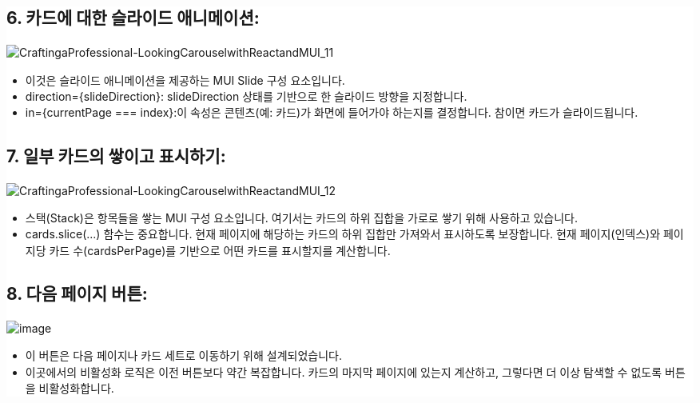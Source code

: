 ## 6. 카드에 대한 슬라이드 애니메이션:



<ins class="adsbygoogle"
     style="display:block"
     data-ad-client="ca-pub-4877378276818686"
     data-ad-slot="1898504329"
     data-ad-format="auto"
     data-full-width-responsive="true"></ins>

<script>
     (adsbygoogle = window.adsbygoogle || []).push({});
</script>

![CraftingaProfessional-LookingCarouselwithReactandMUI_11](/assets/img/CraftingaProfessional-LookingCarouselwithReactandMUI_11.png)

- 이것은 슬라이드 애니메이션을 제공하는 MUI Slide 구성 요소입니다.
- direction={slideDirection}: slideDirection 상태를 기반으로 한 슬라이드 방향을 지정합니다.
- in={currentPage === index}:이 속성은 콘텐츠(예: 카드)가 화면에 들어가야 하는지를 결정합니다. 참이면 카드가 슬라이드됩니다.

## 7. 일부 카드의 쌓이고 표시하기:

![CraftingaProfessional-LookingCarouselwithReactandMUI_12](/assets/img/CraftingaProfessional-LookingCarouselwithReactandMUI_12.png)



<ins class="adsbygoogle"
     style="display:block"
     data-ad-client="ca-pub-4877378276818686"
     data-ad-slot="1898504329"
     data-ad-format="auto"
     data-full-width-responsive="true"></ins>

<script>
     (adsbygoogle = window.adsbygoogle || []).push({});
</script>

- 스택(Stack)은 항목들을 쌓는 MUI 구성 요소입니다. 여기서는 카드의 하위 집합을 가로로 쌓기 위해 사용하고 있습니다.
- cards.slice(...) 함수는 중요합니다. 현재 페이지에 해당하는 카드의 하위 집합만 가져와서 표시하도록 보장합니다. 현재 페이지(인덱스)와 페이지당 카드 수(cardsPerPage)를 기반으로 어떤 카드를 표시할지를 계산합니다.

## 8. 다음 페이지 버튼:

![image](/assets/img/CraftingaProfessional-LookingCarouselwithReactandMUI_13.png)

- 이 버튼은 다음 페이지나 카드 세트로 이동하기 위해 설계되었습니다.
- 이곳에서의 비활성화 로직은 이전 버튼보다 약간 복잡합니다. 카드의 마지막 페이지에 있는지 계산하고, 그렇다면 더 이상 탐색할 수 없도록 버튼을 비활성화합니다.



<ins class="adsbygoogle"
     style="display:block"
     data-ad-client="ca-pub-4877378276818686"
     data-ad-slot="1898504329"
     data-ad-format="auto"
     data-full-width-responsive="true"></ins>
